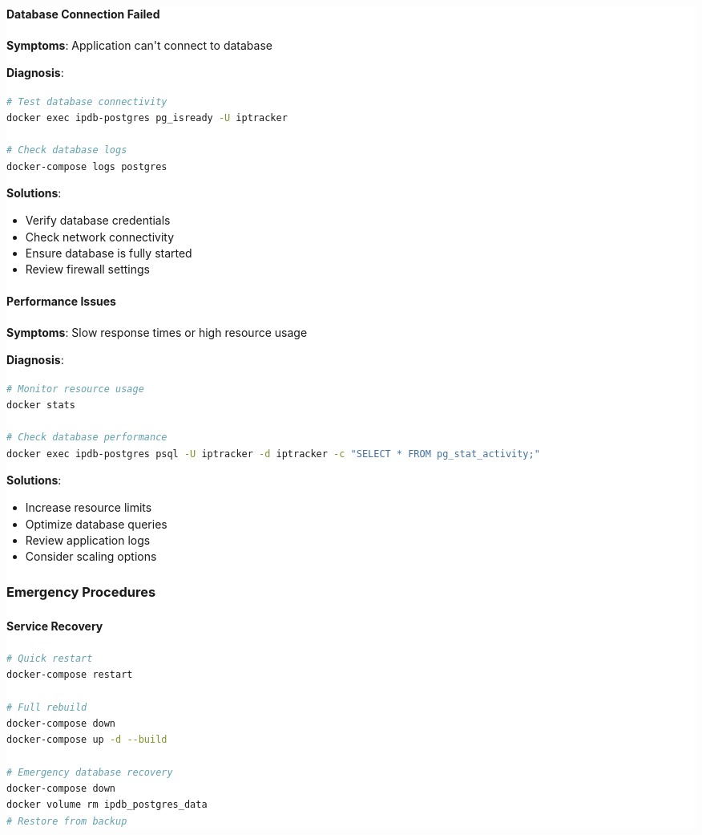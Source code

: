 #### Database Connection Failed

**Symptoms**: Application can't connect to database

**Diagnosis**:
```bash
# Test database connectivity
docker exec ipdb-postgres pg_isready -U iptracker

# Check database logs
docker-compose logs postgres
```

**Solutions**:
- Verify database credentials
- Check network connectivity
- Ensure database is fully started
- Review firewall settings

#### Performance Issues

**Symptoms**: Slow response times or high resource usage

**Diagnosis**:
```bash
# Monitor resource usage
docker stats

# Check database performance
docker exec ipdb-postgres psql -U iptracker -d iptracker -c "SELECT * FROM pg_stat_activity;"
```

**Solutions**:
- Increase resource limits
- Optimize database queries
- Review application logs
- Consider scaling options

### Emergency Procedures

#### Service Recovery

```bash
# Quick restart
docker-compose restart

# Full rebuild
docker-compose down
docker-compose up -d --build

# Emergency database recovery
docker-compose down
docker volume rm ipdb_postgres_data
# Restore from backup
```
